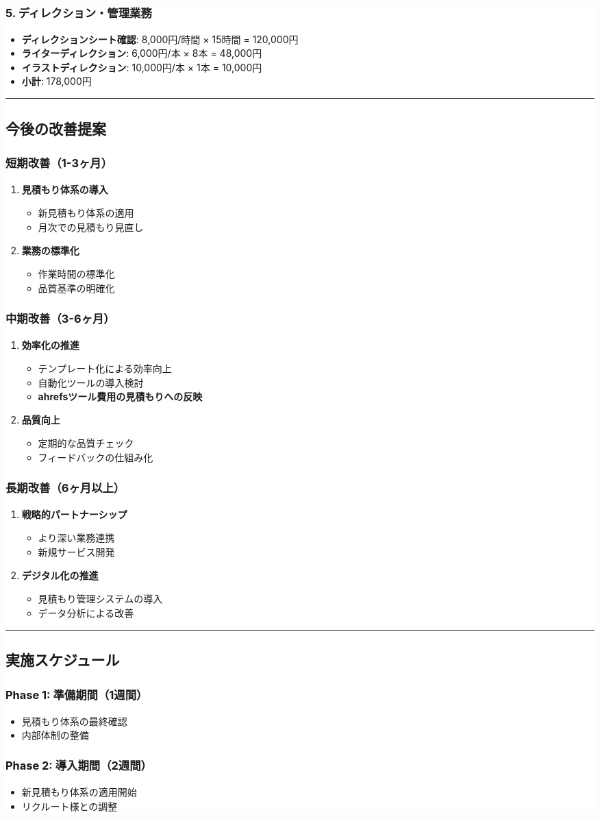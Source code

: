 ### 5. ディレクション・管理業務
- **ディレクションシート確認**: 8,000円/時間 × 15時間 = 120,000円
- **ライターディレクション**: 6,000円/本 × 8本 = 48,000円
- **イラストディレクション**: 10,000円/本 × 1本 = 10,000円
- **小計**: 178,000円

---

## 今後の改善提案

### 短期改善（1-3ヶ月）
1. **見積もり体系の導入**
   - 新見積もり体系の適用
   - 月次での見積もり見直し

2. **業務の標準化**
   - 作業時間の標準化
   - 品質基準の明確化

### 中期改善（3-6ヶ月）
1. **効率化の推進**
   - テンプレート化による効率向上
   - 自動化ツールの導入検討
   - **ahrefsツール費用の見積もりへの反映**

2. **品質向上**
   - 定期的な品質チェック
   - フィードバックの仕組み化

### 長期改善（6ヶ月以上）
1. **戦略的パートナーシップ**
   - より深い業務連携
   - 新規サービス開発

2. **デジタル化の推進**
   - 見積もり管理システムの導入
   - データ分析による改善

---

## 実施スケジュール

### Phase 1: 準備期間（1週間）
- 見積もり体系の最終確認
- 内部体制の整備

### Phase 2: 導入期間（2週間）
- 新見積もり体系の適用開始
- リクルート様との調整
